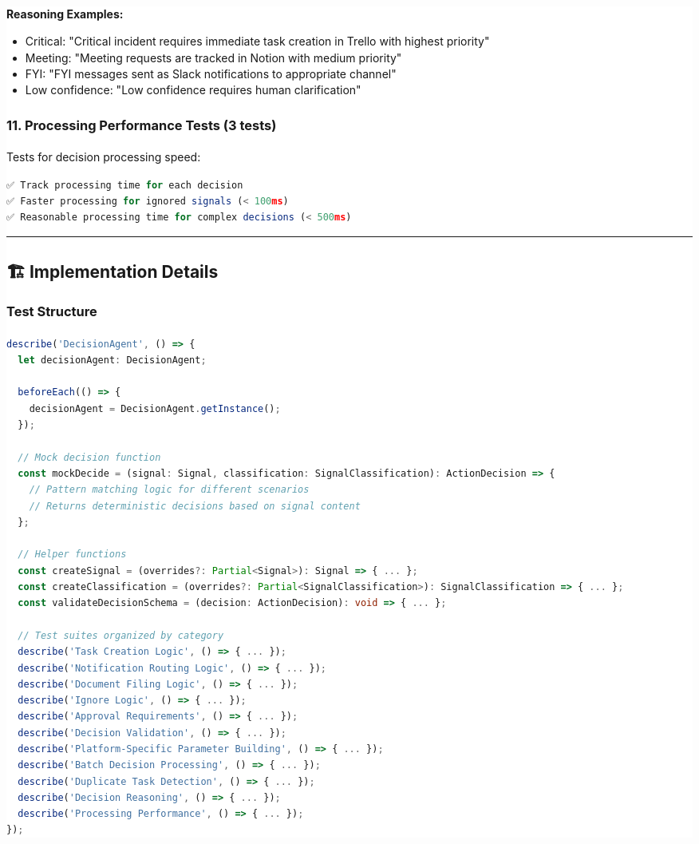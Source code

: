**Reasoning Examples:**
- Critical: "Critical incident requires immediate task creation in Trello with highest priority"
- Meeting: "Meeting requests are tracked in Notion with medium priority"
- FYI: "FYI messages sent as Slack notifications to appropriate channel"
- Low confidence: "Low confidence requires human clarification"

### **11. Processing Performance Tests (3 tests)**

Tests for decision processing speed:

```typescript
✅ Track processing time for each decision
✅ Faster processing for ignored signals (< 100ms)
✅ Reasonable processing time for complex decisions (< 500ms)
```

---

## 🏗️ Implementation Details

### Test Structure

```typescript
describe('DecisionAgent', () => {
  let decisionAgent: DecisionAgent;
  
  beforeEach(() => {
    decisionAgent = DecisionAgent.getInstance();
  });
  
  // Mock decision function
  const mockDecide = (signal: Signal, classification: SignalClassification): ActionDecision => {
    // Pattern matching logic for different scenarios
    // Returns deterministic decisions based on signal content
  };
  
  // Helper functions
  const createSignal = (overrides?: Partial<Signal>): Signal => { ... };
  const createClassification = (overrides?: Partial<SignalClassification>): SignalClassification => { ... };
  const validateDecisionSchema = (decision: ActionDecision): void => { ... };
  
  // Test suites organized by category
  describe('Task Creation Logic', () => { ... });
  describe('Notification Routing Logic', () => { ... });
  describe('Document Filing Logic', () => { ... });
  describe('Ignore Logic', () => { ... });
  describe('Approval Requirements', () => { ... });
  describe('Decision Validation', () => { ... });
  describe('Platform-Specific Parameter Building', () => { ... });
  describe('Batch Decision Processing', () => { ... });
  describe('Duplicate Task Detection', () => { ... });
  describe('Decision Reasoning', () => { ... });
  describe('Processing Performance', () => { ... });
});
```
